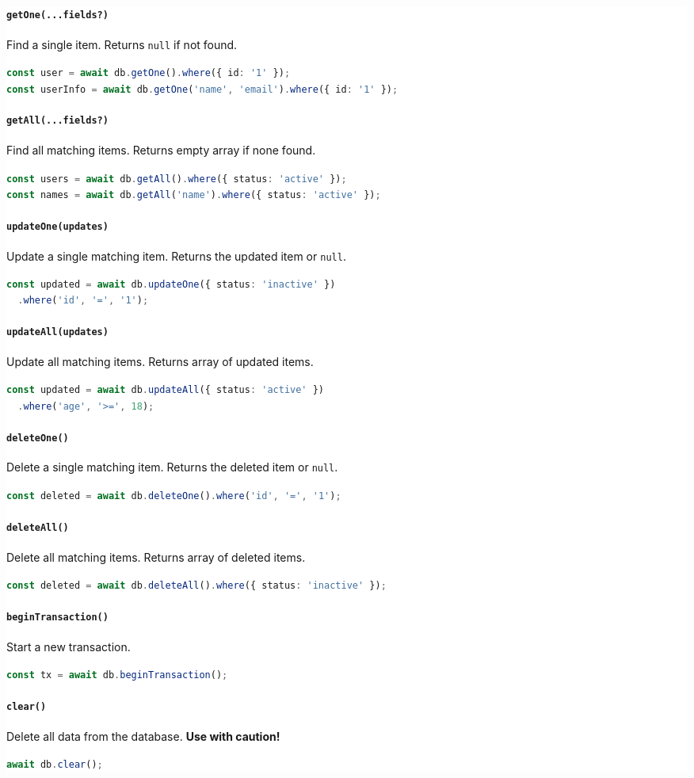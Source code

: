 #### `getOne(...fields?)`
Find a single item. Returns `null` if not found.

```typescript
const user = await db.getOne().where({ id: '1' });
const userInfo = await db.getOne('name', 'email').where({ id: '1' });
```

#### `getAll(...fields?)`
Find all matching items. Returns empty array if none found.

```typescript
const users = await db.getAll().where({ status: 'active' });
const names = await db.getAll('name').where({ status: 'active' });
```

#### `updateOne(updates)`
Update a single matching item. Returns the updated item or `null`.

```typescript
const updated = await db.updateOne({ status: 'inactive' })
  .where('id', '=', '1');
```

#### `updateAll(updates)`
Update all matching items. Returns array of updated items.

```typescript
const updated = await db.updateAll({ status: 'active' })
  .where('age', '>=', 18);
```

#### `deleteOne()`
Delete a single matching item. Returns the deleted item or `null`.

```typescript
const deleted = await db.deleteOne().where('id', '=', '1');
```

#### `deleteAll()`
Delete all matching items. Returns array of deleted items.

```typescript
const deleted = await db.deleteAll().where({ status: 'inactive' });
```

#### `beginTransaction()`
Start a new transaction.

```typescript
const tx = await db.beginTransaction();
```

#### `clear()`
Delete all data from the database. **Use with caution!**

```typescript
await db.clear();
```
